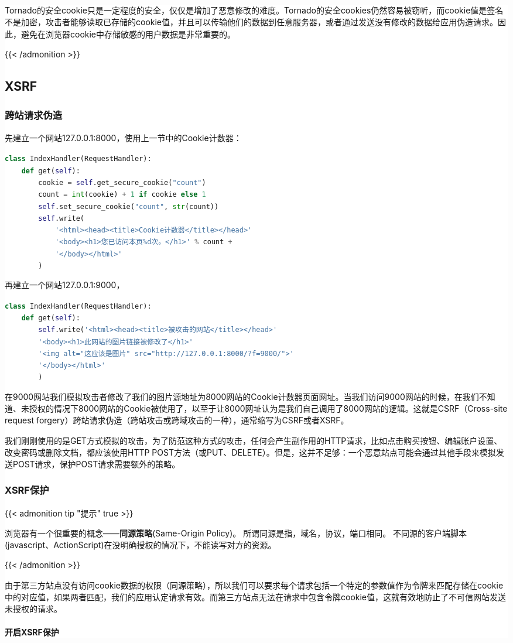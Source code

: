 Tornado的安全cookie只是一定程度的安全，仅仅是增加了恶意修改的难度。Tornado的安全cookies仍然容易被窃听，而cookie值是签名不是加密，攻击者能够读取已存储的cookie值，并且可以传输他们的数据到任意服务器，或者通过发送没有修改的数据给应用伪造请求。因此，避免在浏览器cookie中存储敏感的用户数据是非常重要的。

{{< /admonition >}}

## XSRF

### 跨站请求伪造

先建立一个网站127.0.0.1:8000，使用上一节中的Cookie计数器：

```python
class IndexHandler(RequestHandler):
    def get(self):
        cookie = self.get_secure_cookie("count")
        count = int(cookie) + 1 if cookie else 1
        self.set_secure_cookie("count", str(count))
        self.write(
            '<html><head><title>Cookie计数器</title></head>'
            '<body><h1>您已访问本页%d次。</h1>' % count +
            '</body></html>'
        )
```

再建立一个网站127.0.0.1:9000，

```python
class IndexHandler(RequestHandler):
    def get(self):
        self.write('<html><head><title>被攻击的网站</title></head>'
        '<body><h1>此网站的图片链接被修改了</h1>'
        '<img alt="这应该是图片" src="http://127.0.0.1:8000/?f=9000/">'
        '</body></html>'
        )
```

在9000网站我们模拟攻击者修改了我们的图片源地址为8000网站的Cookie计数器页面网址。当我们访问9000网站的时候，在我们不知道、未授权的情况下8000网站的Cookie被使用了，以至于让8000网址认为是我们自己调用了8000网站的逻辑。这就是CSRF（Cross-site request forgery）跨站请求伪造（跨站攻击或跨域攻击的一种），通常缩写为CSRF或者XSRF。

我们刚刚使用的是GET方式模拟的攻击，为了防范这种方式的攻击，任何会产生副作用的HTTP请求，比如点击购买按钮、编辑账户设置、改变密码或删除文档，都应该使用HTTP POST方法（或PUT、DELETE）。但是，这并不足够：一个恶意站点可能会通过其他手段来模拟发送POST请求，保护POST请求需要额外的策略。

### XSRF保护

{{< admonition tip "提示" true >}}

浏览器有一个很重要的概念——**同源策略**(Same-Origin Policy)。 所谓同源是指，域名，协议，端口相同。 不同源的客户端脚本(javascript、ActionScript)在没明确授权的情况下，不能读写对方的资源。

{{< /admonition >}}

由于第三方站点没有访问cookie数据的权限（同源策略），所以我们可以要求每个请求包括一个特定的参数值作为令牌来匹配存储在cookie中的对应值，如果两者匹配，我们的应用认定请求有效。而第三方站点无法在请求中包含令牌cookie值，这就有效地防止了不可信网站发送未授权的请求。

#### 开启XSRF保护
